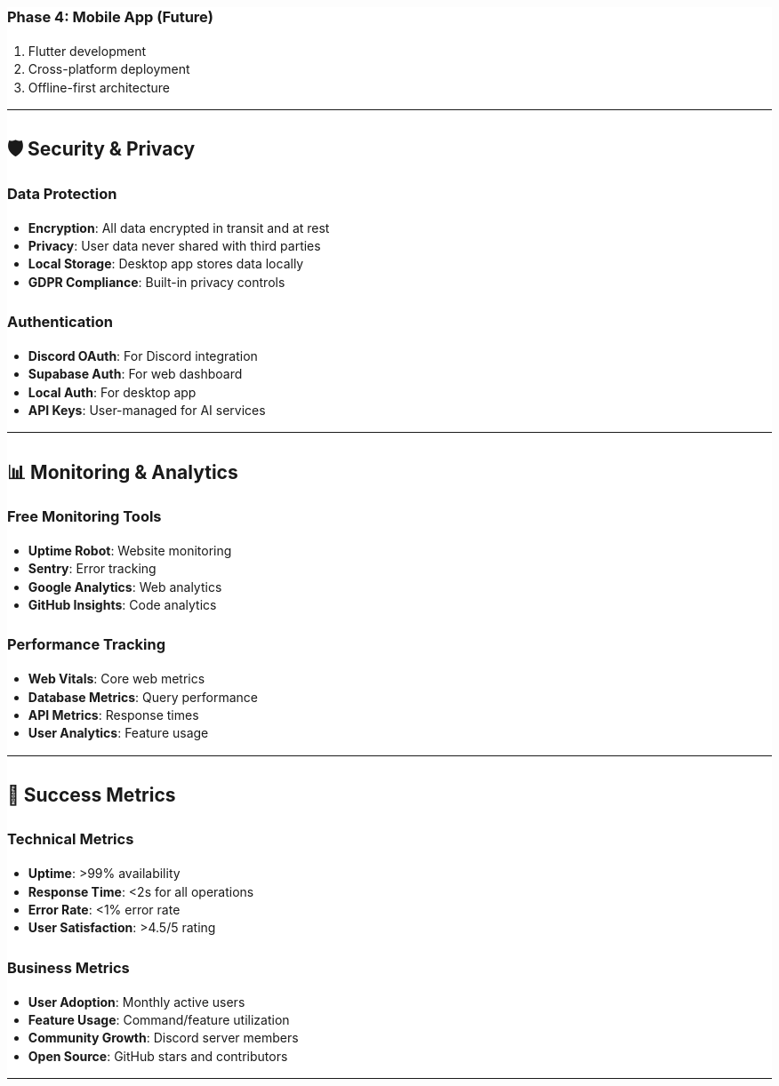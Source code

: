 ### **Phase 4: Mobile App** (Future)
1. Flutter development
2. Cross-platform deployment
3. Offline-first architecture

---

## 🛡️ **Security & Privacy**

### **Data Protection**
- **Encryption**: All data encrypted in transit and at rest
- **Privacy**: User data never shared with third parties
- **Local Storage**: Desktop app stores data locally
- **GDPR Compliance**: Built-in privacy controls

### **Authentication**
- **Discord OAuth**: For Discord integration
- **Supabase Auth**: For web dashboard
- **Local Auth**: For desktop app
- **API Keys**: User-managed for AI services

---

## 📊 **Monitoring & Analytics**

### **Free Monitoring Tools**
- **Uptime Robot**: Website monitoring
- **Sentry**: Error tracking
- **Google Analytics**: Web analytics
- **GitHub Insights**: Code analytics

### **Performance Tracking**
- **Web Vitals**: Core web metrics
- **Database Metrics**: Query performance
- **API Metrics**: Response times
- **User Analytics**: Feature usage

---

## 🎯 **Success Metrics**

### **Technical Metrics**
- **Uptime**: >99% availability
- **Response Time**: <2s for all operations
- **Error Rate**: <1% error rate
- **User Satisfaction**: >4.5/5 rating

### **Business Metrics**
- **User Adoption**: Monthly active users
- **Feature Usage**: Command/feature utilization
- **Community Growth**: Discord server members
- **Open Source**: GitHub stars and contributors

---